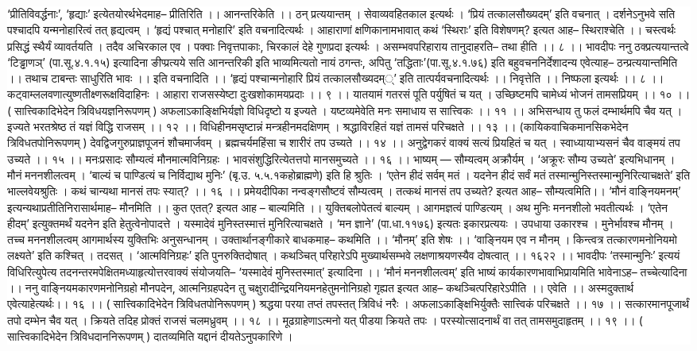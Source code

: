 ‘प्रीतिविवर्द्धनाः’, ‘हृद्याः’ इत्येतयोरर्थभेदमाह– प्रीतिरिति ।। आनन्तरिकेति ।। ठन् प्रत्ययान्तम् । सेवाव्यवहितकाल इत्यर्थः । ‘प्रियं तत्कालसौख्यदम्’ इति वचनात् ।
 दर्शनेऽनुभवे सति पश्चादपि यन्मनोहारित्वं तत् हृद्यत्वम् । ‘हृद्यं पश्चात् मनोहारि’ इति वचनादित्यर्थः । आहाराणां क्षणिकानामभावात् कथं ‘स्थिराः’ इति विशेषणम्? इत्यत आह– स्थिराश्चेति ।। चस्त्वर्थः प्रसिद्धं स्थैर्यं व्यावर्तयति । तदैव अचिरकाल एव ।
पक्वाः निवृत्तपाकाः, चिरकालं देहे गुणप्रदा इत्यर्थः । असम्भवपरिहाराय तानुदाहरति– तथा हीति ।। ८ ।।
भावदीपः
ननु ठक्प्रत्ययान्तत्वे ‘टिड्ढाणञ्’ (पा.सू.४.१.१५) इत्यादिना ङीप्प्रत्यये सति आनन्तरिकी इति भाव्यमित्यतो नायं ठगन्तः, अपितु ‘तद्धिताः’(पा.सू.४.१.७६) इति बहुवचननिर्देशादन्य एवेत्याह– ठन्प्रत्ययान्तमिति ।। तथाच टाबन्तः साधुरिति भावः ।।
 इति वचनादिति ।।
‘हृद्यं पश्चान्मनोहारि प्रियं तत्कालसौख्यदम््’
इति तात्पर्यवचनादित्यर्थः ।। निवृत्तेति ।। निष्फला इत्यर्थः ।। ८ ।।
कट्वाम्ललवणात्युष्णतीक्ष्णरूक्षविदाहिनः ।
आहारा राजसस्येष्टा दुःखशोकामयप्रदाः ।। ९ ।।
यातयामं गतरसं पूति पर्युषितं च यत् ।
उच्छिष्टमपि चामेध्यं भोजनं तामसप्रियम् ।। १० ।।
( सात्त्विकादिभेदेन त्रिविधयज्ञनिरूपणम् )
अफलाऽकाङ्क्षिभिर्यज्ञो विधिदृष्टो य इज्यते ।
यष्टव्यमेवेति मनः समाधाय स सात्त्विकः ।। ११ ।।
अभिसन्धाय तु फलं दम्भार्थमपि चैव यत् ।
इज्यते भरतश्रेष्ठ तं यज्ञं विद्धि राजसम् ।। १२ ।।
विधिहीनमसृष्टान्नं मन्त्रहीनमदक्षिणम् ।
श्रद्धाविरहितं यज्ञं तामसं परिचक्षते ।। १३ ।।
(कायिकवाचिकमानसिकभेदेन त्रिविधतपोनिरूपणम् )
देवद्विजगुरुप्राज्ञपूजनं शौचमार्जवम् ।
ब्रह्मचर्यमहिंसा च शारीरं तप उच्यते ।। १४ ।।
अनुद्वेगकरं वाक्यं सत्यं प्रियहितं च यत् ।
स्वाध्यायाभ्यसनं चैव वाङ्मयं तप उच्यते ।। १५ ।। 
मनःप्रसादः सौम्यत्वं मौनमात्मविनिग्रहः ।
भावसंशुद्धिरित्येतत्तपो मानसमुच्यते ।। १६ ।।
भाष्यम् — सौम्यत्वम् अक्रौर्यम् । 
‘अक्रूरः सौम्य उच्यते’ इत्यभिधानम् । 
मौनं मननशीलत्वम् । 
‘बाल्यं च पाण्डित्यं च निर्विद्याथ मुनिः’
(बृ.उ. ५.५.१कहोब्राह्मणे) इति हि श्रुतिः । 
‘एतेन हीदं सर्वम्  मतं । यदनेन हीदं सर्वं 
मतं तस्मान्मुनिस्तस्मान्मुनिरित्याचक्षते’ 
इति भाल्लवेयश्रुतिः ।
 कथं चान्यथा मानसं तपः स्यात्? ।। १६ ।।
प्रमेयदीपिका
नन्वङ्गसौष्टवं सौम्यत्वम् । तत्कथं मानसं तप उच्यते? इत्यत आह– सौम्यत्वमिति।। ‘मौनं वाङि्नयमनम्’ इत्यन्यथाप्रतीतिनिरासार्थमाह– मौनमिति ।। 
कुत एतत्? इत्यत आह – बाल्यमिति ।। युक्तिबलोपेतत्वं बाल्यम् । आगमज्ञत्वं पाण्डित्यम् । अथ मुनिः मननशीलो भवतीत्यर्थः । ‘एतेन हीदम्’ इत्युक्तमर्थं यदनेन इति हेतुत्वेनोपादत्ते ।
यस्मादेवं मुनिस्तस्मात्तं मुनिरित्याचक्षते । ‘मन ज्ञाने’ (पा.धा.११७६) इत्यतः इकारप्रत्ययः ।
उपधाया उकारश्च । मुनेर्भावश्च मौनम् । तच्च मननशीलत्वम् आगमार्थस्य युक्तिभिः अनुसन्धानम् । उक्तार्थानङ्गीकारे बाधकमाह– कथमिति ।। ‘मौनम्’ इति शेषः ।।
‘वाङ्नियम एव न मौनम् । किन्त्वत्र तत्कारणमनोनियमो लक्ष्यते’ इति कश्चित् । तदसत् । ‘आत्मविनिग्रहः’ इति पुनरुक्तिदोषात् । कथञ्चित् परिहारेऽपि मुख्यार्थसम्भवे लक्षणाश्रयणस्यैव दोषत्वात् ।। १६२२ ।।
भावदीपः
‘तस्मान्मुनिः’ इत्ययं विधिरित्युपेत्य तदनन्तरमपेक्षितमध्याहृत्योत्तरवाक्यं संयोजयति– ‘यस्मादेवं मुनिस्तस्मात्’ इत्यादिना ।। ‘मौनं मननशीलत्वम्’ इति भाष्यं कार्यकारणभावाभिप्रायमिति भावेनाऽह– तच्चेत्यादिना ।। ननु वाङ्नियमकारणमनोनिग्रहो मौनपदेन, आत्मनिग्रहपदेन तु चक्षुरादीन्द्रियनियमनहेतुमनोनिग्रहो गृह्यत इत्यत आह– कथञ्चित्परिहारेऽपीति ।। एवेति ।। अस्मदुक्तार्थ एवेत्याहेत्यर्थः।। १६ ।।
( सात्त्विकादिभेदेन त्रिविधतपोनिरूपणम् )
श्रद्धया परया तप्तं तपस्तत् त्रिविधं नरैः ।
अफलाऽकाङ्क्षिभिर्युक्तैः सात्त्विकं परिचक्षते ।। १७ ।।
सत्कारमानपूजार्थं तपो दम्भेन चैव यत् ।
क्रियते तदिह प्रोक्तं राजसं चलमध्रुवम् ।। १८ ।।
मूढग्राहेणाऽत्मनो यत् पीडया क्रियते तपः ।
परस्योत्सादनार्थं वा तत् तामसमुदाहृतम् ।। १९ ।।
( सात्त्विकादिभेदेन त्रिविधदाननिरूपणम् )
दातव्यमिति यद्दानं दीयतेऽनुपकारिणे ।